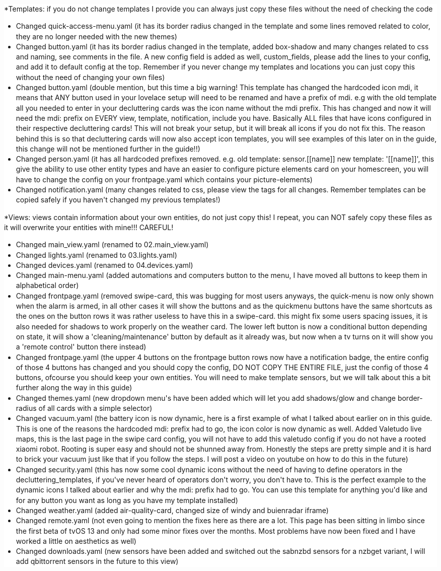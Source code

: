 *Templates: if you do not change templates I provide you can always just copy these files without the need of checking the code
- Changed quick-access-menu.yaml (it has its border radius changed in the template and some lines removed related to color, they are no longer needed with the new themes)
- Changed button.yaml (it has its border radius changed in the template, added box-shadow and many changes related to css and naming, see comments in the file. A new config field is added as well, custom_fields, please add the lines to your config, and add it to default config at the top. Remember if you never change my templates and locations you can just copy this without the need of changing your own files)
- Changed button.yaml (double mention, but this time a big warning! This template has changed the hardcoded icon mdi, it means that ANY button used in your lovelace setup will need to be renamed and have a prefix of mdi. e.g with the old template all you needed to enter in your decluttering cards was the icon name without the mdi prefix. This has changed and now it will need the mdi: prefix on EVERY view, template, notification, include you have. Basically ALL files that have icons configured in their respective decluttering cards! This will not break your setup, but it will break all icons if you do not fix this. The reason behind this is so that decluttering cards will now also accept icon templates, you will see examples of this later on in the guide, this change will not be mentioned further in the guide!!)
- Changed person.yaml (it has all hardcoded prefixes removed. e.g. old template: sensor.[[name]] new template: '[[name]]', this give the ability to use other entity types and have an easier to configure picture elements card on your homescreen, you will have to change the config on your frontpage.yaml which contains your picture-elements)
- Changed notification.yaml (many changes related to css, please view the tags for all changes. Remember templates can be copied safely if you haven't changed my previous templates!)

*Views: views contain information about your own entities, do not just copy this! I repeat, you can NOT safely copy these files as it will overwrite your entities with mine!!! CAREFUL!
- Changed main_view.yaml (renamed to 02.main_view.yaml)
- Changed lights.yaml (renamed to 03.lights.yaml)
- Changed devices.yaml (renamed to 04.devices.yaml)
- Changed main-menu.yaml (added automations and computers button to the menu, I have moved all buttons to keep them in alphabetical order)
- Changed frontpage.yaml (removed swipe-card, this was bugging for most users anyways, the quick-menu is now only shown when the alarm is armed, in all other cases it will show the buttons and as the quickmenu buttons have the same shortcuts as the ones on the button rows it was rather useless to have this in a swipe-card. this might fix some users spacing issues, it is also needed for shadows to work properly on the weather card. The lower left button is now a conditional button depending on state, it will show a 'cleaning/maintenance' button by default as it already was, but now when a tv turns on it will show you a 'remote control' button there instead)
- Changed frontpage.yaml (the upper 4 buttons on the frontpage button rows now have a notification badge, the entire config of those 4 buttons has changed and you should copy the config, DO NOT COPY THE ENTIRE FILE, just the config of those 4 buttons, ofcourse you should keep your own entities. You will need to make template sensors, but we will talk about this a bit further along the way in this guide)
- Changed themes.yaml (new dropdown menu's have been added which will let you add shadows/glow and change border-radius of all cards with a simple selector)
- Changed vacuum.yaml (the battery icon is now dynamic, here is a first example of what I talked about earlier on in this guide. This is one of the reasons the hardcoded mdi: prefix had to go, the icon color is now dynamic as well. Added Valetudo live maps, this is the last page in the swipe card config, you will not have to add this valetudo config if you do not have a rooted xiaomi robot. Rooting is super easy and should not be shunned away from. Honestly the steps are pretty simple and it is hard to brick your vacuum just like that if you follow the steps. I will post a video on youtube on how to do this in the future)
- Changed security.yaml (this has now some cool dynamic icons without the need of having to define operators in the decluttering_templates, if you've never heard of operators don't worry, you don't have to. This is the perfect example to the dynamic icons I talked about earlier and why the mdi: prefix had to go. You can use this template for anything you'd like and for any button you want as long as you have my template installed)
- Changed weather.yaml (added air-quality-card, changed size of windy and buienradar iframe)
- Changed remote.yaml (not even going to mention the fixes here as there are a lot. This page has been sitting in limbo since the first beta of tvOS 13 and only had some minor fixes over the months. Most problems have now been fixed and I have worked a little on aesthetics as well)
- Changed downloads.yaml (new sensors have been added and switched out the sabnzbd sensors for a nzbget variant, I will add qbittorrent sensors in the future to this view)